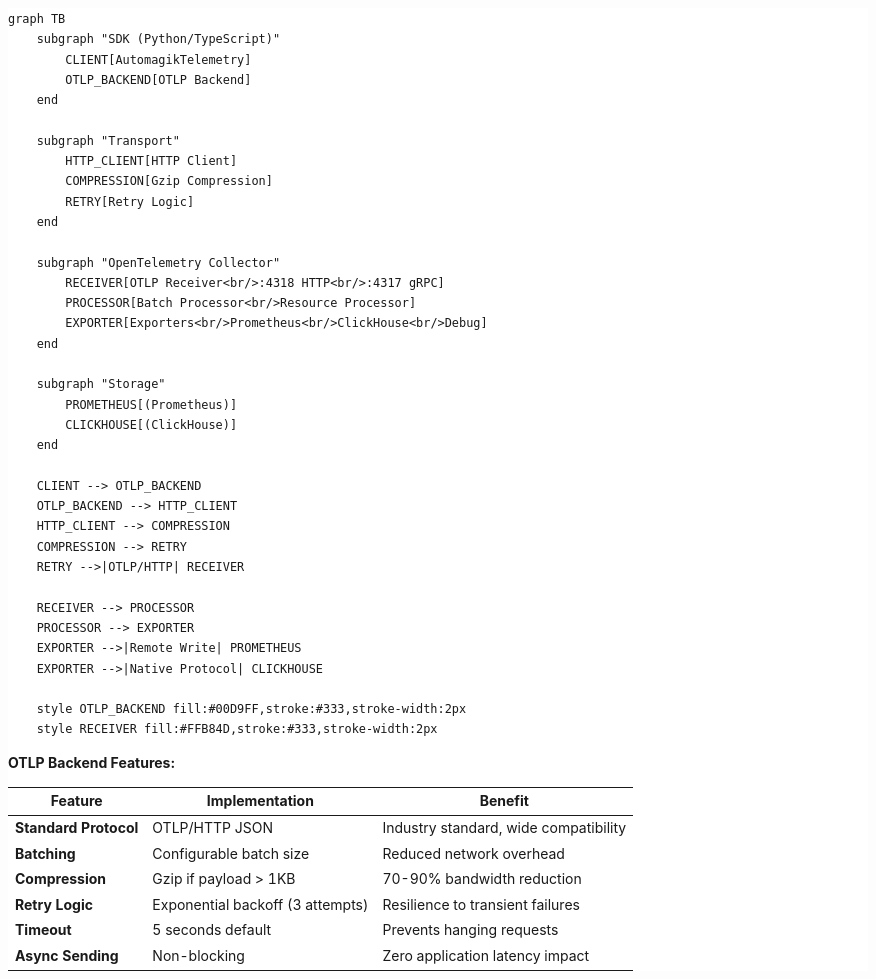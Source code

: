 ```mermaid
graph TB
    subgraph "SDK (Python/TypeScript)"
        CLIENT[AutomagikTelemetry]
        OTLP_BACKEND[OTLP Backend]
    end

    subgraph "Transport"
        HTTP_CLIENT[HTTP Client]
        COMPRESSION[Gzip Compression]
        RETRY[Retry Logic]
    end

    subgraph "OpenTelemetry Collector"
        RECEIVER[OTLP Receiver<br/>:4318 HTTP<br/>:4317 gRPC]
        PROCESSOR[Batch Processor<br/>Resource Processor]
        EXPORTER[Exporters<br/>Prometheus<br/>ClickHouse<br/>Debug]
    end

    subgraph "Storage"
        PROMETHEUS[(Prometheus)]
        CLICKHOUSE[(ClickHouse)]
    end

    CLIENT --> OTLP_BACKEND
    OTLP_BACKEND --> HTTP_CLIENT
    HTTP_CLIENT --> COMPRESSION
    COMPRESSION --> RETRY
    RETRY -->|OTLP/HTTP| RECEIVER

    RECEIVER --> PROCESSOR
    PROCESSOR --> EXPORTER
    EXPORTER -->|Remote Write| PROMETHEUS
    EXPORTER -->|Native Protocol| CLICKHOUSE

    style OTLP_BACKEND fill:#00D9FF,stroke:#333,stroke-width:2px
    style RECEIVER fill:#FFB84D,stroke:#333,stroke-width:2px
```

**OTLP Backend Features:**

| Feature | Implementation | Benefit |
|---------|---------------|---------|
| **Standard Protocol** | OTLP/HTTP JSON | Industry standard, wide compatibility |
| **Batching** | Configurable batch size | Reduced network overhead |
| **Compression** | Gzip if payload > 1KB | 70-90% bandwidth reduction |
| **Retry Logic** | Exponential backoff (3 attempts) | Resilience to transient failures |
| **Timeout** | 5 seconds default | Prevents hanging requests |
| **Async Sending** | Non-blocking | Zero application latency impact |
